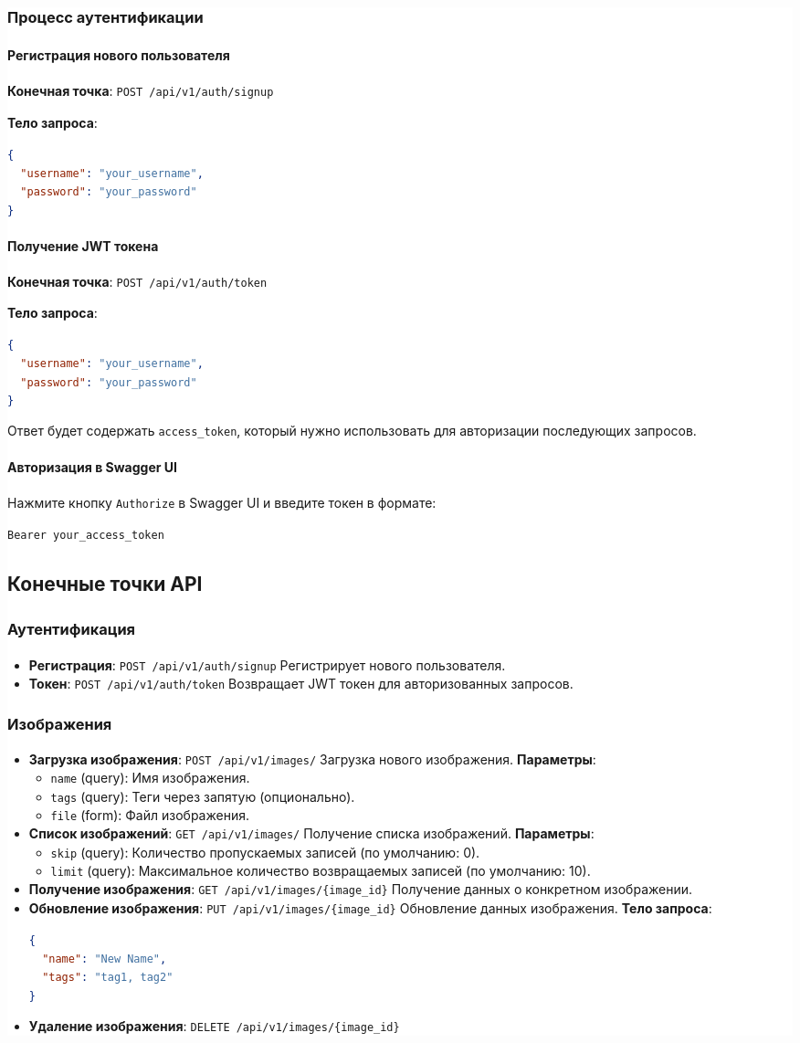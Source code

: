 ### Процесс аутентификации

#### Регистрация нового пользователя
**Конечная точка**: `POST /api/v1/auth/signup`

**Тело запроса**:
```json
{
  "username": "your_username",
  "password": "your_password"
}
```

#### Получение JWT токена
**Конечная точка**: `POST /api/v1/auth/token`

**Тело запроса**:
```json
{
  "username": "your_username",
  "password": "your_password"
}
```
Ответ будет содержать `access_token`, который нужно использовать для авторизации последующих запросов.

#### Авторизация в Swagger UI
Нажмите кнопку `Authorize` в Swagger UI и введите токен в формате:
```
Bearer your_access_token
```

## Конечные точки API

### Аутентификация
- **Регистрация**: `POST /api/v1/auth/signup`
  Регистрирует нового пользователя.
- **Токен**: `POST /api/v1/auth/token`
  Возвращает JWT токен для авторизованных запросов.

### Изображения
- **Загрузка изображения**: `POST /api/v1/images/`
  Загрузка нового изображения.
  **Параметры**:
  - `name` (query): Имя изображения.
  - `tags` (query): Теги через запятую (опционально).
  - `file` (form): Файл изображения.
- **Список изображений**: `GET /api/v1/images/`
  Получение списка изображений.
  **Параметры**:
  - `skip` (query): Количество пропускаемых записей (по умолчанию: 0).
  - `limit` (query): Максимальное количество возвращаемых записей (по умолчанию: 10).
- **Получение изображения**: `GET /api/v1/images/{image_id}`
  Получение данных о конкретном изображении.
- **Обновление изображения**: `PUT /api/v1/images/{image_id}`
  Обновление данных изображения.
  **Тело запроса**:
  ```json
  {
    "name": "New Name",
    "tags": "tag1, tag2"
  }
  ```
- **Удаление изображения**: `DELETE /api/v1/images/{image_id}`